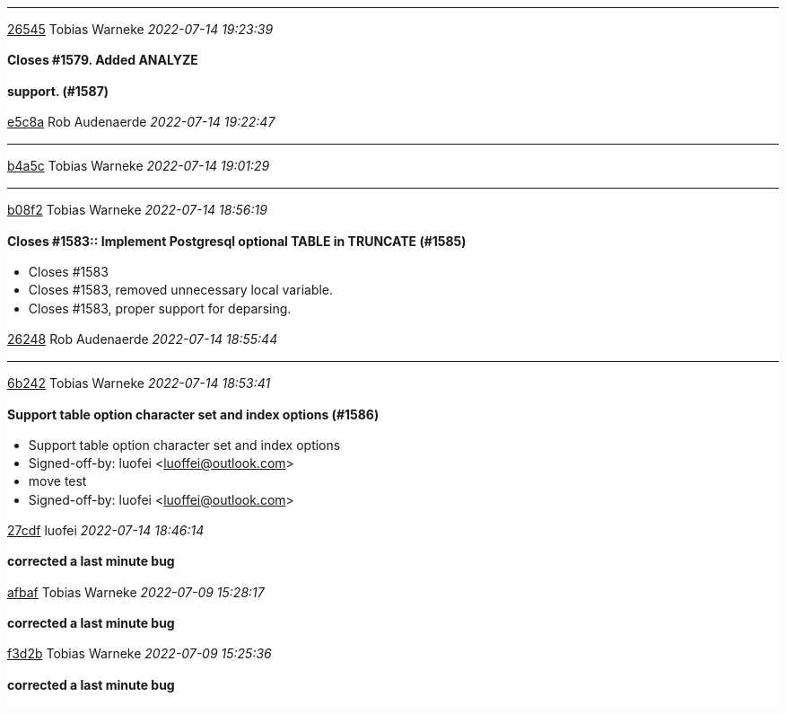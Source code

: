 ****


[26545](https://github.com/JSQLParser/JSqlParser/commit/26545484caa9372) Tobias Warneke *2022-07-14 19:23:39*

**Closes #1579. Added ANALYZE <table> support. (#1587)**


[e5c8a](https://github.com/JSQLParser/JSqlParser/commit/e5c8a89ded6d5ca) Rob Audenaerde *2022-07-14 19:22:47*

****


[b4a5c](https://github.com/JSQLParser/JSqlParser/commit/b4a5ce1374ab4f1) Tobias Warneke *2022-07-14 19:01:29*

****


[b08f2](https://github.com/JSQLParser/JSqlParser/commit/b08f205ea573553) Tobias Warneke *2022-07-14 18:56:19*

**Closes #1583:: Implement Postgresql optional TABLE in TRUNCATE (#1585)**

* Closes #1583 
* Closes #1583, removed unnecessary local variable. 
* Closes #1583, proper support for deparsing. 

[26248](https://github.com/JSQLParser/JSqlParser/commit/262482610b80d18) Rob Audenaerde *2022-07-14 18:55:44*

****


[6b242](https://github.com/JSQLParser/JSqlParser/commit/6b2422e9cca5d56) Tobias Warneke *2022-07-14 18:53:41*

**Support table option character set and index options (#1586)**

* Support table option character set and index options 
* Signed-off-by: luofei &lt;luoffei@outlook.com&gt; 
* move test 
* Signed-off-by: luofei &lt;luoffei@outlook.com&gt; 

[27cdf](https://github.com/JSQLParser/JSqlParser/commit/27cdfa9ca1237f6) luofei *2022-07-14 18:46:14*

**corrected a last minute bug**


[afbaf](https://github.com/JSQLParser/JSqlParser/commit/afbaf53f4d5e727) Tobias Warneke *2022-07-09 15:28:17*

**corrected a last minute bug**


[f3d2b](https://github.com/JSQLParser/JSqlParser/commit/f3d2b19dda25d09) Tobias Warneke *2022-07-09 15:25:36*

**corrected a last minute bug**
